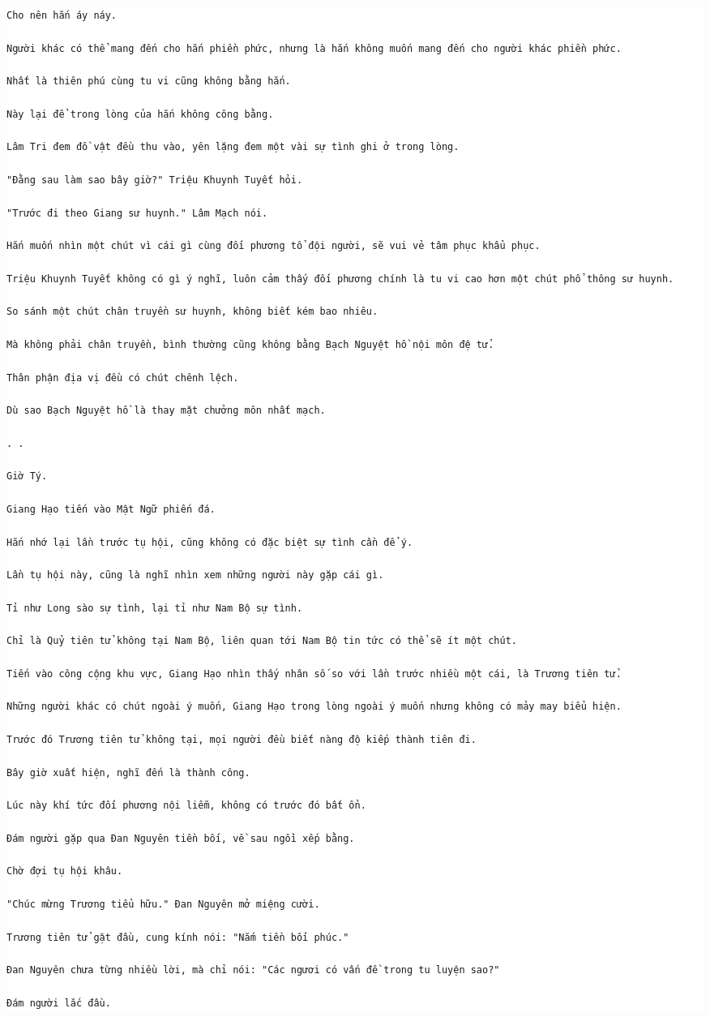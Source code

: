 	Cho nên hắn áy náy.

	Người khác có thể mang đến cho hắn phiền phức, nhưng là hắn không muốn mang đến cho người khác phiền phức.

	Nhất là thiên phú cùng tu vi cũng không bằng hắn.

	Này lại để trong lòng của hắn không công bằng.

	Lâm Tri đem đồ vật đều thu vào, yên lặng đem một vài sự tình ghi ở trong lòng.

	"Đằng sau làm sao bây giờ?" Triệu Khuynh Tuyết hỏi.

	"Trước đi theo Giang sư huynh." Lâm Mạch nói.

	Hắn muốn nhìn một chút vì cái gì cùng đối phương tổ đội người, sẽ vui vẻ tâm phục khẩu phục.

	Triệu Khuynh Tuyết không có gì ý nghĩ, luôn cảm thấy đối phương chính là tu vi cao hơn một chút phổ thông sư huynh.

	So sánh một chút chân truyền sư huynh, không biết kém bao nhiêu.

	Mà không phải chân truyền, bình thường cũng không bằng Bạch Nguyệt hồ nội môn đệ tử.

	Thân phận địa vị đều có chút chênh lệch.

	Dù sao Bạch Nguyệt hồ là thay mặt chưởng môn nhất mạch.

	. .

	Giờ Tý.

	Giang Hạo tiến vào Mật Ngữ phiến đá.

	Hắn nhớ lại lần trước tụ hội, cũng không có đặc biệt sự tình cần để ý.

	Lần tụ hội này, cũng là nghĩ nhìn xem những người này gặp cái gì.

	Tỉ như Long sào sự tình, lại tỉ như Nam Bộ sự tình.

	Chỉ là Quỷ tiên tử không tại Nam Bộ, liên quan tới Nam Bộ tin tức có thể sẽ ít một chút.

	Tiến vào công cộng khu vực, Giang Hạo nhìn thấy nhân số so với lần trước nhiều một cái, là Trương tiên tử.

	Những người khác có chút ngoài ý muốn, Giang Hạo trong lòng ngoài ý muốn nhưng không có mảy may biểu hiện.

	Trước đó Trương tiên tử không tại, mọi người đều biết nàng độ kiếp thành tiên đi.

	Bây giờ xuất hiện, nghĩ đến là thành công.

	Lúc này khí tức đối phương nội liễm, không có trước đó bất ổn.

	Đám người gặp qua Đan Nguyên tiền bối, về sau ngồi xếp bằng.

	Chờ đợi tụ hội khâu.

	"Chúc mừng Trương tiểu hữu." Đan Nguyên mở miệng cười.

	Trương tiên tử gật đầu, cung kính nói: "Nắm tiền bối phúc."

	Đan Nguyên chưa từng nhiều lời, mà chỉ nói: "Các ngươi có vấn đề trong tu luyện sao?"

	Đám người lắc đầu.
